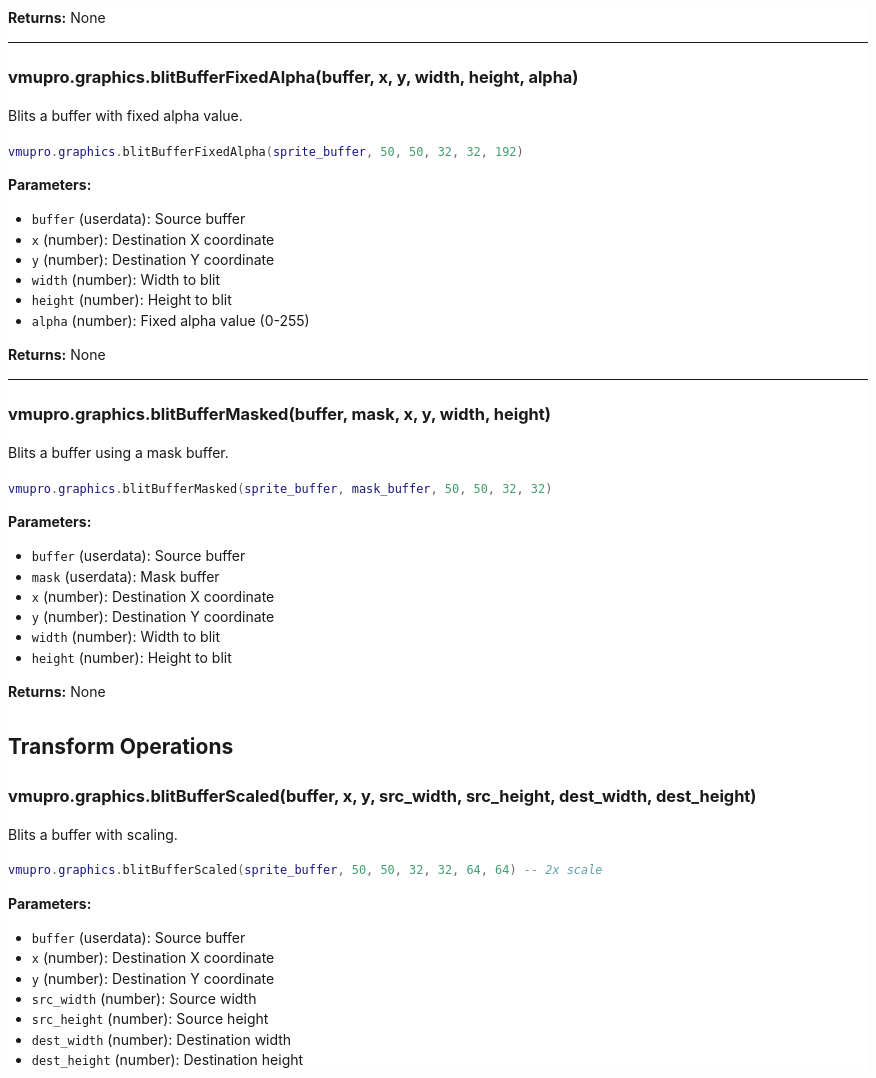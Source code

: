 **Returns:** None

---

### vmupro.graphics.blitBufferFixedAlpha(buffer, x, y, width, height, alpha)

Blits a buffer with fixed alpha value.

```lua
vmupro.graphics.blitBufferFixedAlpha(sprite_buffer, 50, 50, 32, 32, 192)
```

**Parameters:**
- `buffer` (userdata): Source buffer
- `x` (number): Destination X coordinate
- `y` (number): Destination Y coordinate
- `width` (number): Width to blit
- `height` (number): Height to blit
- `alpha` (number): Fixed alpha value (0-255)

**Returns:** None

---

### vmupro.graphics.blitBufferMasked(buffer, mask, x, y, width, height)

Blits a buffer using a mask buffer.

```lua
vmupro.graphics.blitBufferMasked(sprite_buffer, mask_buffer, 50, 50, 32, 32)
```

**Parameters:**
- `buffer` (userdata): Source buffer
- `mask` (userdata): Mask buffer
- `x` (number): Destination X coordinate
- `y` (number): Destination Y coordinate
- `width` (number): Width to blit
- `height` (number): Height to blit

**Returns:** None

## Transform Operations

### vmupro.graphics.blitBufferScaled(buffer, x, y, src_width, src_height, dest_width, dest_height)

Blits a buffer with scaling.

```lua
vmupro.graphics.blitBufferScaled(sprite_buffer, 50, 50, 32, 32, 64, 64) -- 2x scale
```

**Parameters:**
- `buffer` (userdata): Source buffer
- `x` (number): Destination X coordinate
- `y` (number): Destination Y coordinate
- `src_width` (number): Source width
- `src_height` (number): Source height
- `dest_width` (number): Destination width
- `dest_height` (number): Destination height
